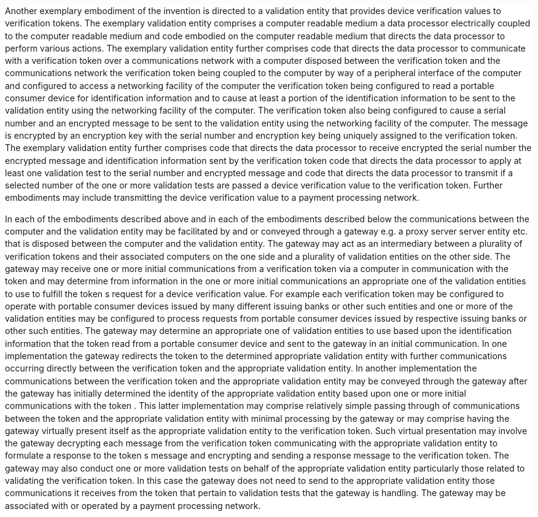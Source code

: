 Another exemplary embodiment of the invention is directed to a validation entity that provides device verification values to verification tokens. The exemplary validation entity comprises a computer readable medium a data processor electrically coupled to the computer readable medium and code embodied on the computer readable medium that directs the data processor to perform various actions. The exemplary validation entity further comprises code that directs the data processor to communicate with a verification token over a communications network with a computer disposed between the verification token and the communications network the verification token being coupled to the computer by way of a peripheral interface of the computer and configured to access a networking facility of the computer the verification token being configured to read a portable consumer device for identification information and to cause at least a portion of the identification information to be sent to the validation entity using the networking facility of the computer. The verification token also being configured to cause a serial number and an encrypted message to be sent to the validation entity using the networking facility of the computer. The message is encrypted by an encryption key with the serial number and encryption key being uniquely assigned to the verification token. The exemplary validation entity further comprises code that directs the data processor to receive encrypted the serial number the encrypted message and identification information sent by the verification token code that directs the data processor to apply at least one validation test to the serial number and encrypted message and code that directs the data processor to transmit if a selected number of the one or more validation tests are passed a device verification value to the verification token. Further embodiments may include transmitting the device verification value to a payment processing network.

In each of the embodiments described above and in each of the embodiments described below the communications between the computer and the validation entity may be facilitated by and or conveyed through a gateway e.g. a proxy server server entity etc. that is disposed between the computer and the validation entity. The gateway may act as an intermediary between a plurality of verification tokens and their associated computers on the one side and a plurality of validation entities on the other side. The gateway may receive one or more initial communications from a verification token via a computer in communication with the token and may determine from information in the one or more initial communications an appropriate one of the validation entities to use to fulfill the token s request for a device verification value. For example each verification token may be configured to operate with portable consumer devices issued by many different issuing banks or other such entities and one or more of the validation entities may be configured to process requests from portable consumer devices issued by respective issuing banks or other such entities. The gateway may determine an appropriate one of validation entities to use based upon the identification information that the token read from a portable consumer device and sent to the gateway in an initial communication. In one implementation the gateway redirects the token to the determined appropriate validation entity with further communications occurring directly between the verification token and the appropriate validation entity. In another implementation the communications between the verification token and the appropriate validation entity may be conveyed through the gateway after the gateway has initially determined the identity of the appropriate validation entity based upon one or more initial communications with the token . This latter implementation may comprise relatively simple passing through of communications between the token and the appropriate validation entity with minimal processing by the gateway or may comprise having the gateway virtually present itself as the appropriate validation entity to the verification token. Such virtual presentation may involve the gateway decrypting each message from the verification token communicating with the appropriate validation entity to formulate a response to the token s message and encrypting and sending a response message to the verification token. The gateway may also conduct one or more validation tests on behalf of the appropriate validation entity particularly those related to validating the verification token. In this case the gateway does not need to send to the appropriate validation entity those communications it receives from the token that pertain to validation tests that the gateway is handling. The gateway may be associated with or operated by a payment processing network.
